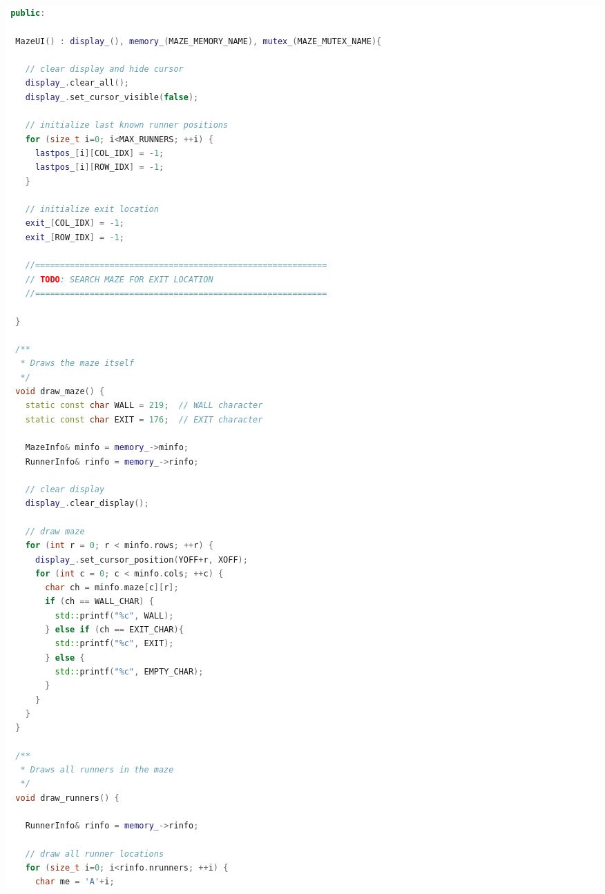 ```cpp
 public:

  MazeUI() : display_(), memory_(MAZE_MEMORY_NAME), mutex_(MAZE_MUTEX_NAME){

    // clear display and hide cursor
    display_.clear_all();
    display_.set_cursor_visible(false);

    // initialize last known runner positions
    for (size_t i=0; i<MAX_RUNNERS; ++i) {
      lastpos_[i][COL_IDX] = -1;
      lastpos_[i][ROW_IDX] = -1;
    }

    // initialize exit location
    exit_[COL_IDX] = -1;
    exit_[ROW_IDX] = -1;

    //===========================================================
    // TODO: SEARCH MAZE FOR EXIT LOCATION
    //===========================================================

  }

  /**
   * Draws the maze itself
   */
  void draw_maze() {
    static const char WALL = 219;  // WALL character
    static const char EXIT = 176;  // EXIT character

    MazeInfo& minfo = memory_->minfo;
    RunnerInfo& rinfo = memory_->rinfo;

    // clear display
    display_.clear_display();

    // draw maze
    for (int r = 0; r < minfo.rows; ++r) {
      display_.set_cursor_position(YOFF+r, XOFF);
      for (int c = 0; c < minfo.cols; ++c) {
        char ch = minfo.maze[c][r];
        if (ch == WALL_CHAR) {
          std::printf("%c", WALL);
        } else if (ch == EXIT_CHAR){
          std::printf("%c", EXIT);
        } else {
          std::printf("%c", EMPTY_CHAR);
        }
      }
    }
  }

  /**
   * Draws all runners in the maze
   */
  void draw_runners() {

    RunnerInfo& rinfo = memory_->rinfo;

    // draw all runner locations
    for (size_t i=0; i<rinfo.nrunners; ++i) {
      char me = 'A'+i;
```